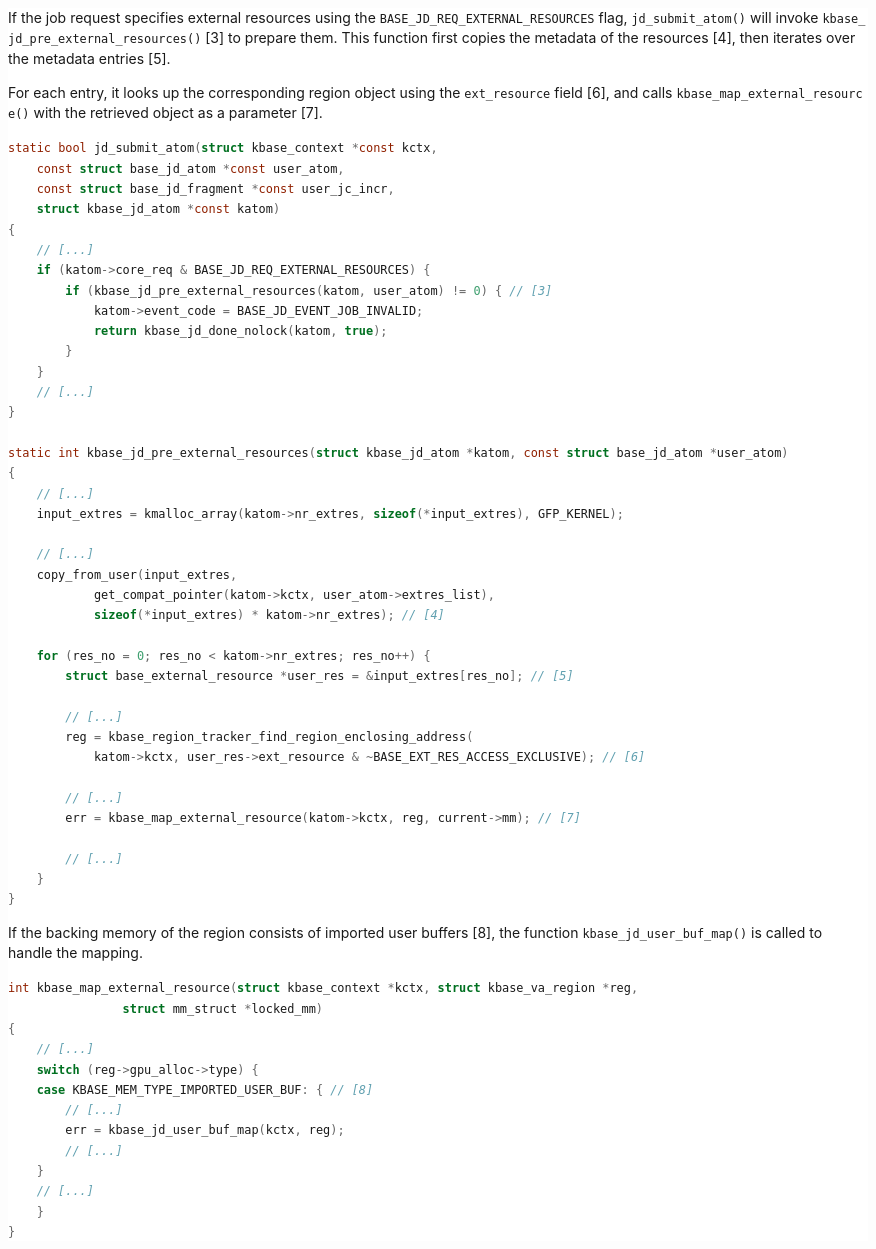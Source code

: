 If the job request specifies external resources using the `BASE_JD_REQ_EXTERNAL_RESOURCES` flag, `jd_submit_atom()` will invoke `kbase_jd_pre_external_resources()` [3] to prepare them. This function first copies the metadata of the resources [4], then iterates over the metadata entries [5].

For each entry, it looks up the corresponding region object using the `ext_resource` field [6], and calls `kbase_map_external_resource()` with the retrieved object as a parameter [7].

``` c
static bool jd_submit_atom(struct kbase_context *const kctx,
    const struct base_jd_atom *const user_atom,
    const struct base_jd_fragment *const user_jc_incr,
    struct kbase_jd_atom *const katom)
{
    // [...]
    if (katom->core_req & BASE_JD_REQ_EXTERNAL_RESOURCES) {
        if (kbase_jd_pre_external_resources(katom, user_atom) != 0) { // [3]
            katom->event_code = BASE_JD_EVENT_JOB_INVALID;
            return kbase_jd_done_nolock(katom, true);
        }
    }
    // [...]
}

static int kbase_jd_pre_external_resources(struct kbase_jd_atom *katom, const struct base_jd_atom *user_atom)
{
    // [...]
    input_extres = kmalloc_array(katom->nr_extres, sizeof(*input_extres), GFP_KERNEL);

    // [...]
    copy_from_user(input_extres,
            get_compat_pointer(katom->kctx, user_atom->extres_list),
            sizeof(*input_extres) * katom->nr_extres); // [4]

    for (res_no = 0; res_no < katom->nr_extres; res_no++) {
        struct base_external_resource *user_res = &input_extres[res_no]; // [5]

        // [...]
        reg = kbase_region_tracker_find_region_enclosing_address(
            katom->kctx, user_res->ext_resource & ~BASE_EXT_RES_ACCESS_EXCLUSIVE); // [6]
        
        // [...]
        err = kbase_map_external_resource(katom->kctx, reg, current->mm); // [7]

        // [...]
    }
}
```

If the backing memory of the region consists of imported user buffers [8], the function `kbase_jd_user_buf_map()` is called to handle the mapping.

``` c
int kbase_map_external_resource(struct kbase_context *kctx, struct kbase_va_region *reg,
                struct mm_struct *locked_mm)
{
    // [...]
    switch (reg->gpu_alloc->type) {
    case KBASE_MEM_TYPE_IMPORTED_USER_BUF: { // [8]
        // [...]
        err = kbase_jd_user_buf_map(kctx, reg);
        // [...]
    }
    // [...]
    }
}
```